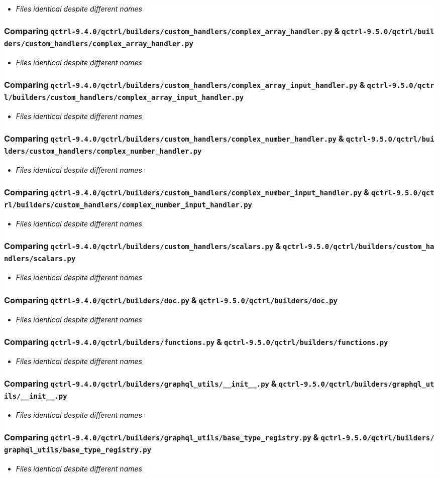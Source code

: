  * *Files identical despite different names*

### Comparing `qctrl-9.4.0/qctrl/builders/custom_handlers/complex_array_handler.py` & `qctrl-9.5.0/qctrl/builders/custom_handlers/complex_array_handler.py`

 * *Files identical despite different names*

### Comparing `qctrl-9.4.0/qctrl/builders/custom_handlers/complex_array_input_handler.py` & `qctrl-9.5.0/qctrl/builders/custom_handlers/complex_array_input_handler.py`

 * *Files identical despite different names*

### Comparing `qctrl-9.4.0/qctrl/builders/custom_handlers/complex_number_handler.py` & `qctrl-9.5.0/qctrl/builders/custom_handlers/complex_number_handler.py`

 * *Files identical despite different names*

### Comparing `qctrl-9.4.0/qctrl/builders/custom_handlers/complex_number_input_handler.py` & `qctrl-9.5.0/qctrl/builders/custom_handlers/complex_number_input_handler.py`

 * *Files identical despite different names*

### Comparing `qctrl-9.4.0/qctrl/builders/custom_handlers/scalars.py` & `qctrl-9.5.0/qctrl/builders/custom_handlers/scalars.py`

 * *Files identical despite different names*

### Comparing `qctrl-9.4.0/qctrl/builders/doc.py` & `qctrl-9.5.0/qctrl/builders/doc.py`

 * *Files identical despite different names*

### Comparing `qctrl-9.4.0/qctrl/builders/functions.py` & `qctrl-9.5.0/qctrl/builders/functions.py`

 * *Files identical despite different names*

### Comparing `qctrl-9.4.0/qctrl/builders/graphql_utils/__init__.py` & `qctrl-9.5.0/qctrl/builders/graphql_utils/__init__.py`

 * *Files identical despite different names*

### Comparing `qctrl-9.4.0/qctrl/builders/graphql_utils/base_type_registry.py` & `qctrl-9.5.0/qctrl/builders/graphql_utils/base_type_registry.py`

 * *Files identical despite different names*

